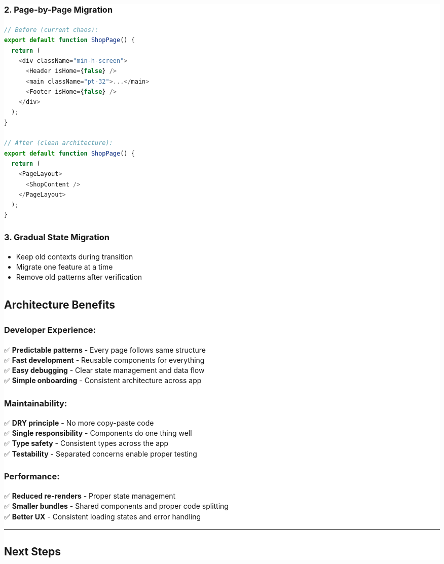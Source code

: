### 2. **Page-by-Page Migration**
```typescript
// Before (current chaos):
export default function ShopPage() {
  return (
    <div className="min-h-screen">
      <Header isHome={false} />
      <main className="pt-32">...</main>
      <Footer isHome={false} />
    </div>
  );
}

// After (clean architecture):
export default function ShopPage() {
  return (
    <PageLayout>
      <ShopContent />
    </PageLayout>
  );
}
```

### 3. **Gradual State Migration**
- Keep old contexts during transition
- Migrate one feature at a time
- Remove old patterns after verification

## Architecture Benefits

### Developer Experience:
✅ **Predictable patterns** - Every page follows same structure  
✅ **Fast development** - Reusable components for everything  
✅ **Easy debugging** - Clear state management and data flow  
✅ **Simple onboarding** - Consistent architecture across app  

### Maintainability:
✅ **DRY principle** - No more copy-paste code  
✅ **Single responsibility** - Components do one thing well  
✅ **Type safety** - Consistent types across the app  
✅ **Testability** - Separated concerns enable proper testing  

### Performance:
✅ **Reduced re-renders** - Proper state management  
✅ **Smaller bundles** - Shared components and proper code splitting  
✅ **Better UX** - Consistent loading states and error handling  

---

## Next Steps
